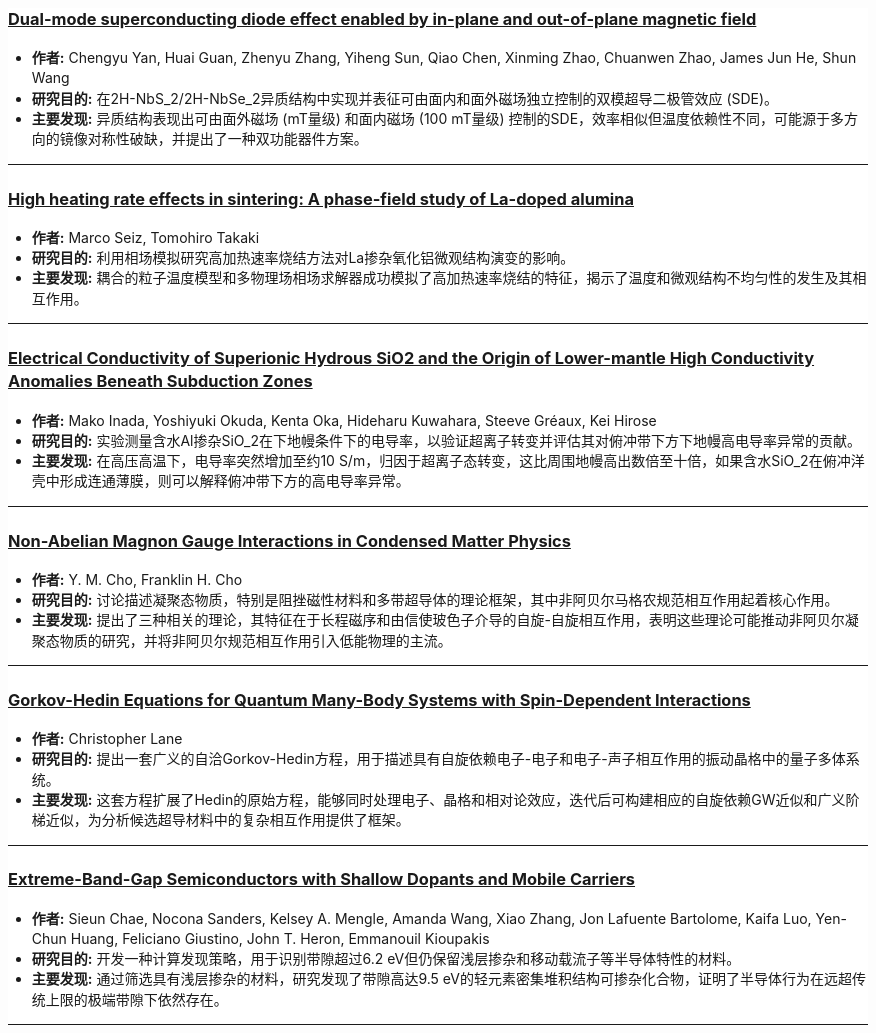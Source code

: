 ### [Dual-mode superconducting diode effect enabled by in-plane and out-of-plane magnetic field](http://arxiv.org/abs/2506.07354v1)
- **作者:** Chengyu Yan, Huai Guan, Zhenyu Zhang, Yiheng Sun, Qiao Chen, Xinming Zhao, Chuanwen Zhao, James Jun He, Shun Wang
- **研究目的:** 在2H-$\mathrm{NbS\_2}$/2H-$\mathrm{NbSe\_2}$异质结构中实现并表征可由面内和面外磁场独立控制的双模超导二极管效应 (SDE)。
- **主要发现:** 异质结构表现出可由面外磁场 (mT量级) 和面内磁场 (100 mT量级) 控制的SDE，效率相似但温度依赖性不同，可能源于多方向的镜像对称性破缺，并提出了一种双功能器件方案。

---

### [High heating rate effects in sintering: A phase-field study of La-doped alumina](http://arxiv.org/abs/2506.07353v1)
- **作者:** Marco Seiz, Tomohiro Takaki
- **研究目的:** 利用相场模拟研究高加热速率烧结方法对La掺杂氧化铝微观结构演变的影响。
- **主要发现:** 耦合的粒子温度模型和多物理场相场求解器成功模拟了高加热速率烧结的特征，揭示了温度和微观结构不均匀性的发生及其相互作用。

---

### [Electrical Conductivity of Superionic Hydrous SiO2 and the Origin of Lower-mantle High Conductivity Anomalies Beneath Subduction Zones](http://arxiv.org/abs/2506.07352v1)
- **作者:** Mako Inada, Yoshiyuki Okuda, Kenta Oka, Hideharu Kuwahara, Steeve Gréaux, Kei Hirose
- **研究目的:** 实验测量含水Al掺杂SiO$\_2$在下地幔条件下的电导率，以验证超离子转变并评估其对俯冲带下方下地幔高电导率异常的贡献。
- **主要发现:** 在高压高温下，电导率突然增加至约10 S/m，归因于超离子态转变，这比周围地幔高出数倍至十倍，如果含水SiO$\_2$在俯冲洋壳中形成连通薄膜，则可以解释俯冲带下方的高电导率异常。

---

### [Non-Abelian Magnon Gauge Interactions in Condensed Matter Physics](http://arxiv.org/abs/2506.07318v1)
- **作者:** Y. M. Cho, Franklin H. Cho
- **研究目的:** 讨论描述凝聚态物质，特别是阻挫磁性材料和多带超导体的理论框架，其中非阿贝尔马格农规范相互作用起着核心作用。
- **主要发现:** 提出了三种相关的理论，其特征在于长程磁序和由信使玻色子介导的自旋-自旋相互作用，表明这些理论可能推动非阿贝尔凝聚态物质的研究，并将非阿贝尔规范相互作用引入低能物理的主流。

---

### [Gorkov-Hedin Equations for Quantum Many-Body Systems with Spin-Dependent Interactions](http://arxiv.org/abs/2506.07302v1)
- **作者:** Christopher Lane
- **研究目的:** 提出一套广义的自洽Gorkov-Hedin方程，用于描述具有自旋依赖电子-电子和电子-声子相互作用的振动晶格中的量子多体系统。
- **主要发现:** 这套方程扩展了Hedin的原始方程，能够同时处理电子、晶格和相对论效应，迭代后可构建相应的自旋依赖GW近似和广义阶梯近似，为分析候选超导材料中的复杂相互作用提供了框架。

---

### [Extreme-Band-Gap Semiconductors with Shallow Dopants and Mobile Carriers](http://arxiv.org/abs/2506.07284v1)
- **作者:** Sieun Chae, Nocona Sanders, Kelsey A. Mengle, Amanda Wang, Xiao Zhang, Jon Lafuente Bartolome, Kaifa Luo, Yen-Chun Huang, Feliciano Giustino, John T. Heron, Emmanouil Kioupakis
- **研究目的:** 开发一种计算发现策略，用于识别带隙超过6.2 eV但仍保留浅层掺杂和移动载流子等半导体特性的材料。
- **主要发现:** 通过筛选具有浅层掺杂的材料，研究发现了带隙高达9.5 eV的轻元素密集堆积结构可掺杂化合物，证明了半导体行为在远超传统上限的极端带隙下依然存在。

---
